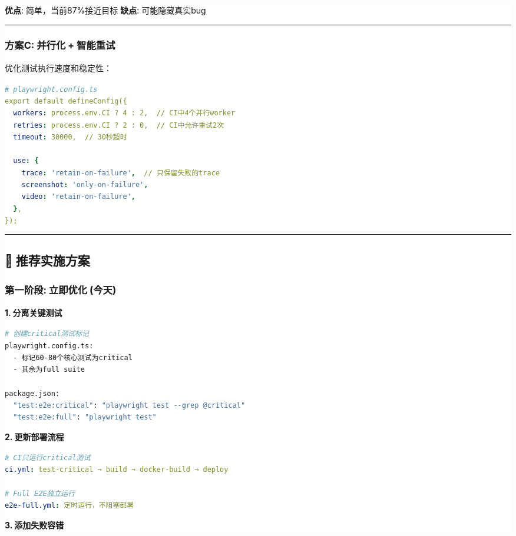 **优点**: 简单，当前87%接近目标
**缺点**: 可能隐藏真实bug

---

### 方案C: **并行化 + 智能重试**

优化测试执行速度和稳定性：

```yaml
# playwright.config.ts
export default defineConfig({
  workers: process.env.CI ? 4 : 2,  // CI中4个并行worker
  retries: process.env.CI ? 2 : 0,  // CI中允许重试2次
  timeout: 30000,  // 30秒超时

  use: {
    trace: 'retain-on-failure',  // 只保留失败的trace
    screenshot: 'only-on-failure',
    video: 'retain-on-failure',
  },
});
```

---

## 🚀 推荐实施方案

### 第一阶段: 立即优化 (今天)

**1. 分离关键测试**

```bash
# 创建critical测试标记
playwright.config.ts:
  - 标记60-80个核心测试为critical
  - 其余为full suite

package.json:
  "test:e2e:critical": "playwright test --grep @critical"
  "test:e2e:full": "playwright test"
```

**2. 更新部署流程**

```yaml
# CI只运行critical测试
ci.yml: test-critical → build → docker-build → deploy

# Full E2E独立运行
e2e-full.yml: 定时运行，不阻塞部署
```

**3. 添加失败容错**
